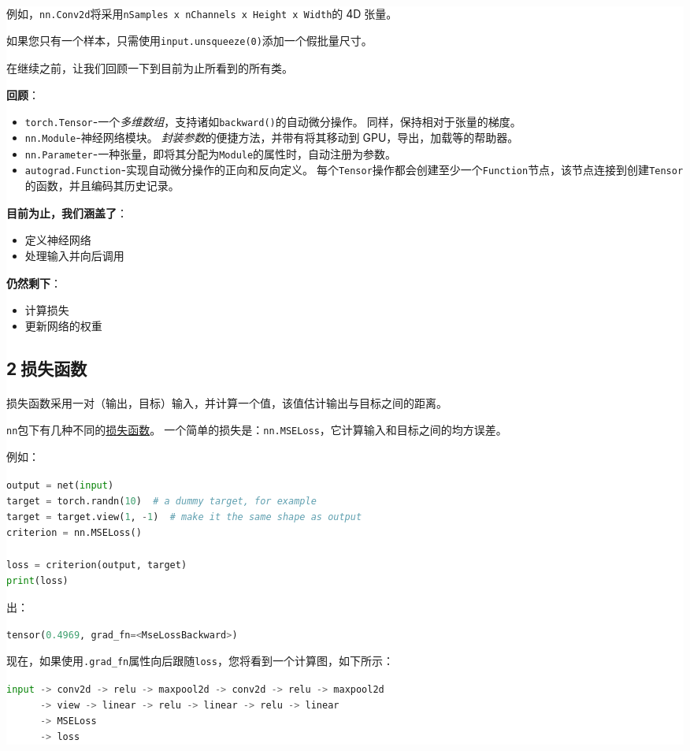 例如，`nn.Conv2d`将采用`nSamples x nChannels x Height x Width`的 4D 张量。

如果您只有一个样本，只需使用`input.unsqueeze(0)`添加一个假批量尺寸。

在继续之前，让我们回顾一下到目前为止所看到的所有类。

**回顾**：

*   `torch.Tensor`-一个*多维数组*，支持诸如`backward()`的自动微分操作。 同样，保持相对于张量的梯度。
*   `nn.Module`-神经网络模块。 *封装参数*的便捷方法，并带有将其移动到 GPU，导出，加载等的帮助器。
*   `nn.Parameter`-一种张量，即将其分配为`Module`的属性时，自动注册为参数。
*   `autograd.Function`-实现自动微分操作的正向和反向定义。 每个`Tensor`操作都会创建至少一个`Function`节点，该节点连接到创建`Tensor`的函数，并且编码其历史记录。

**目前为止，我们涵盖了**：

*   定义神经网络
*   处理输入并向后调用

**仍然剩下**：

*   计算损失
*   更新网络的权重

## 2 损失函数

损失函数采用一对（输出，目标）输入，并计算一个值，该值估计输出与目标之间的距离。

`nn`包下有几种不同的[损失函数](https://pytorch.org/docs/nn.html#loss-functions)。 一个简单的损失是：`nn.MSELoss`，它计算输入和目标之间的均方误差。

例如：

```py
output = net(input)
target = torch.randn(10)  # a dummy target, for example
target = target.view(1, -1)  # make it the same shape as output
criterion = nn.MSELoss()

loss = criterion(output, target)
print(loss)

```

出：

```py
tensor(0.4969, grad_fn=<MseLossBackward>)

```

现在，如果使用`.grad_fn`属性向后跟随`loss`，您将看到一个计算图，如下所示：

```py
input -> conv2d -> relu -> maxpool2d -> conv2d -> relu -> maxpool2d
      -> view -> linear -> relu -> linear -> relu -> linear
      -> MSELoss
      -> loss

```
